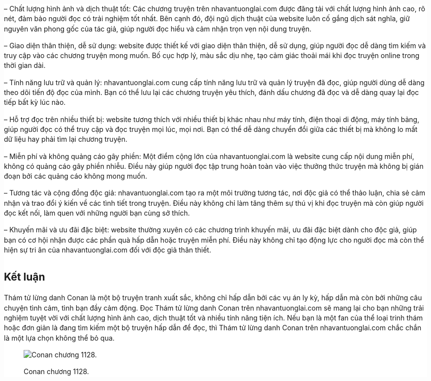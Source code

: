 – Chất lượng hình ảnh và dịch thuật tốt: Các chương truyện trên nhavantuonglai.com được đăng tải với chất lượng hình ảnh cao, rõ nét, đảm bảo người đọc có trải nghiệm tốt nhất. Bên cạnh đó, đội ngũ dịch thuật của website luôn cố gắng dịch sát nghĩa, giữ nguyên văn phong gốc của tác giả, giúp người đọc hiểu và cảm nhận trọn vẹn nội dung truyện.

– Giao diện thân thiện, dễ sử dụng: website được thiết kế với giao diện thân thiện, dễ sử dụng, giúp người đọc dễ dàng tìm kiếm và truy cập vào các chương truyện mong muốn. Bố cục hợp lý, màu sắc dịu nhẹ, tạo cảm giác thoải mái khi đọc truyện online trong thời gian dài.

– Tính năng lưu trữ và quản lý: nhavantuonglai.com cung cấp tính năng lưu trữ và quản lý truyện đã đọc, giúp người dùng dễ dàng theo dõi tiến độ đọc của mình. Bạn có thể lưu lại các chương truyện yêu thích, đánh dấu chương đã đọc và dễ dàng quay lại đọc tiếp bất kỳ lúc nào.

– Hỗ trợ đọc trên nhiều thiết bị: website tương thích với nhiều thiết bị khác nhau như máy tính, điện thoại di động, máy tính bảng, giúp người đọc có thể truy cập và đọc truyện mọi lúc, mọi nơi. Bạn có thể dễ dàng chuyển đổi giữa các thiết bị mà không lo mất dữ liệu hay phải tìm lại chương truyện.

– Miễn phí và không quảng cáo gây phiền: Một điểm cộng lớn của nhavantuonglai.com là website cung cấp nội dung miễn phí, không có quảng cáo gây phiền nhiễu. Điều này giúp người đọc tập trung hoàn toàn vào việc thưởng thức truyện mà không bị gián đoạn bởi các quảng cáo không mong muốn.

– Tương tác và cộng đồng độc giả: nhavantuonglai.com tạo ra một môi trường tương tác, nơi độc giả có thể thảo luận, chia sẻ cảm nhận và trao đổi ý kiến về các tình tiết trong truyện. Điều này không chỉ làm tăng thêm sự thú vị khi đọc truyện mà còn giúp người đọc kết nối, làm quen với những người bạn cùng sở thích.

– Khuyến mãi và ưu đãi đặc biệt: website thường xuyên có các chương trình khuyến mãi, ưu đãi đặc biệt dành cho độc giả, giúp bạn có cơ hội nhận được các phần quà hấp dẫn hoặc truyện miễn phí. Điều này không chỉ tạo động lực cho người đọc mà còn thể hiện sự tri ân của nhavantuonglai.com đối với độc giả thân thiết.

## Kết luận

Thám tử lừng danh Conan là một bộ truyện tranh xuất sắc, không chỉ hấp dẫn bởi các vụ án ly kỳ, hấp dẫn mà còn bởi những câu chuyện tình cảm, tình bạn đầy cảm động. Đọc Thám tử lừng danh Conan trên nhavantuonglai.com sẽ mang lại cho bạn những trải nghiệm tuyệt vời với chất lượng hình ảnh cao, dịch thuật tốt và nhiều tính năng tiện ích. Nếu bạn là một fan của thể loại trinh thám hoặc đơn giản là đang tìm kiếm một bộ truyện hấp dẫn để đọc, thì Thám tử lừng danh Conan trên nhavantuonglai.com chắc chắn là một lựa chọn không thể bỏ qua.

<figure><img src="https://nhavantuonglai.com/image/cover/001-428.jpg" alt="Conan chương 1128." title="Conan chương 1128." height=100% width=100%><figcaption><p>Conan chương 1128.</p></figcaption></figure>